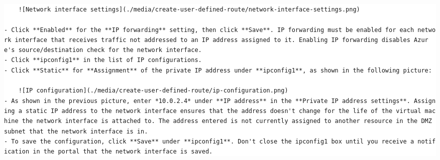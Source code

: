         ![Network interface settings](./media/create-user-defined-route/network-interface-settings.png)

    - Click **Enabled** for the **IP forwarding** setting, then click **Save**. IP forwarding must be enabled for each network interface that receives traffic not addressed to an IP address assigned to it. Enabling IP forwarding disables Azure's source/destination check for the network interface.
    - Click **ipconfig1** in the list of IP configurations.
    - Click **Static** for **Assignment** of the private IP address under **ipconfig1**, as shown in the following picture:

        ![IP configuration](./media/create-user-defined-route/ip-configuration.png)
    - As shown in the previous picture, enter *10.0.2.4* under **IP address** in the **Private IP address settings**. Assigning a static IP address to the network interface ensures that the address doesn't change for the life of the virtual machine the network interface is attached to. The address entered is not currently assigned to another resource in the DMZ subnet that the network interface is in. 
    - To save the configuration, click **Save** under **ipconfig1**. Don't close the ipconfig1 box until you receive a notification in the portal that the network interface is saved.
